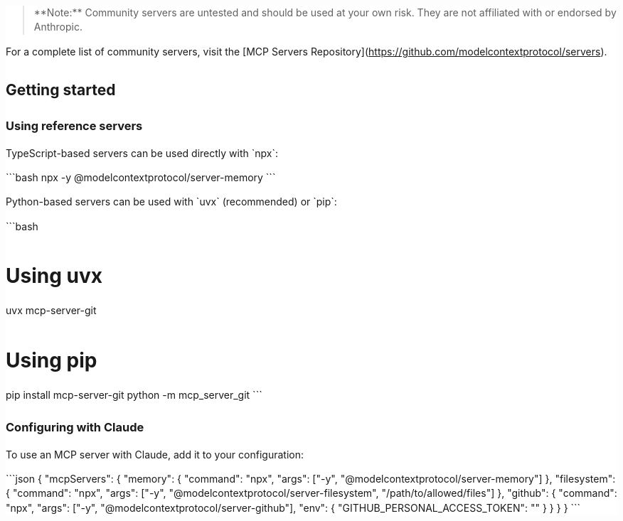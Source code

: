 > \*\*Note:\*\* Community servers are untested and should be used at your own risk. They are not affiliated with or endorsed by Anthropic.

For a complete list of community servers, visit the \[MCP Servers Repository\](https://github.com/modelcontextprotocol/servers).

## Getting started

### Using reference servers

TypeScript-based servers can be used directly with \`npx\`:

\`\`\`bash
npx -y @modelcontextprotocol/server-memory
\`\`\`

Python-based servers can be used with \`uvx\` (recommended) or \`pip\`:

\`\`\`bash
# Using uvx
uvx mcp-server-git

# Using pip
pip install mcp-server-git
python -m mcp\_server\_git
\`\`\`

### Configuring with Claude

To use an MCP server with Claude, add it to your configuration:

\`\`\`json
{
  "mcpServers": {
    "memory": {
      "command": "npx",
      "args": \["-y", "@modelcontextprotocol/server-memory"\]
    },
    "filesystem": {
      "command": "npx",
      "args": \["-y", "@modelcontextprotocol/server-filesystem", "/path/to/allowed/files"\]
    },
    "github": {
      "command": "npx",
      "args": \["-y", "@modelcontextprotocol/server-github"\],
      "env": {
        "GITHUB\_PERSONAL\_ACCESS\_TOKEN": ""
      }
    }
  }
}
\`\`\`
